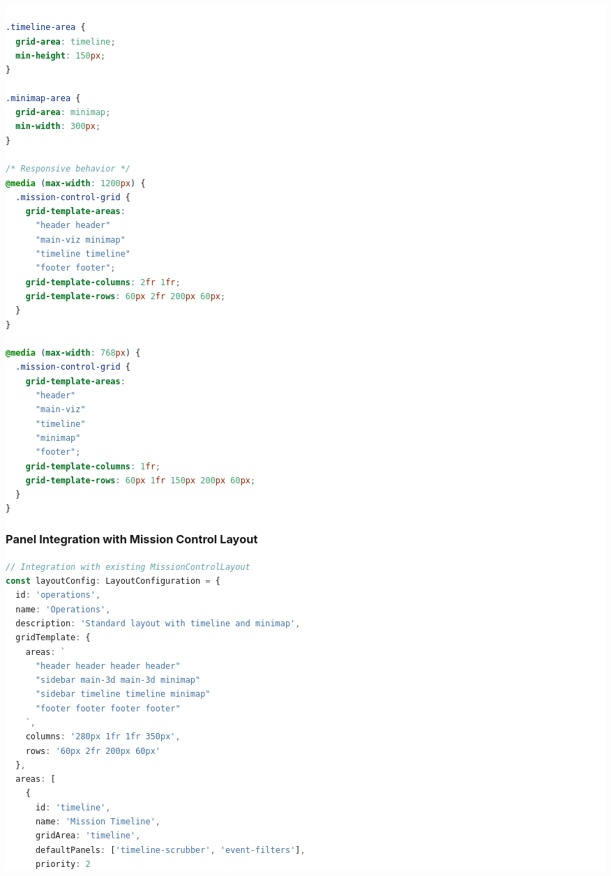 ```css

.timeline-area {
  grid-area: timeline;
  min-height: 150px;
}

.minimap-area {
  grid-area: minimap;
  min-width: 300px;
}

/* Responsive behavior */
@media (max-width: 1200px) {
  .mission-control-grid {
    grid-template-areas:
      "header header"
      "main-viz minimap"
      "timeline timeline"
      "footer footer";
    grid-template-columns: 2fr 1fr;
    grid-template-rows: 60px 2fr 200px 60px;
  }
}

@media (max-width: 768px) {
  .mission-control-grid {
    grid-template-areas:
      "header"
      "main-viz"
      "timeline"
      "minimap"
      "footer";
    grid-template-columns: 1fr;
    grid-template-rows: 60px 1fr 150px 200px 60px;
  }
}
```

### Panel Integration with Mission Control Layout

```typescript
// Integration with existing MissionControlLayout
const layoutConfig: LayoutConfiguration = {
  id: 'operations',
  name: 'Operations',
  description: 'Standard layout with timeline and minimap',
  gridTemplate: {
    areas: `
      "header header header header"
      "sidebar main-3d main-3d minimap"
      "sidebar timeline timeline minimap"
      "footer footer footer footer"
    `,
    columns: '280px 1fr 1fr 350px',
    rows: '60px 2fr 200px 60px'
  },
  areas: [
    {
      id: 'timeline',
      name: 'Mission Timeline',
      gridArea: 'timeline',
      defaultPanels: ['timeline-scrubber', 'event-filters'],
      priority: 2
```
